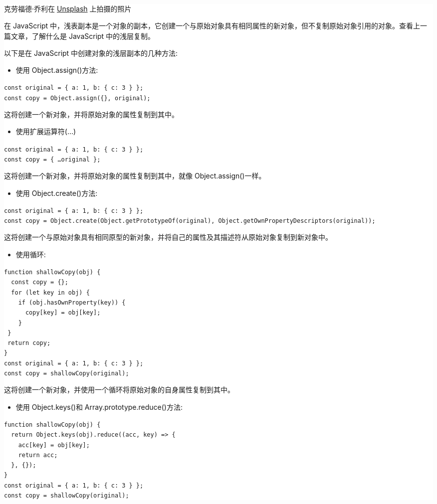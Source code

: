 克劳福德·乔利在 [Unsplash](https://unsplash.com?utm_source=medium&utm_medium=referral) 上拍摄的照片

在 JavaScript 中，浅表副本是一个对象的副本，它创建一个与原始对象具有相同属性的新对象，但不复制原始对象引用的对象。查看上一篇文章，了解什么是 JavaScript 中的浅层复制。

以下是在 JavaScript 中创建对象的浅层副本的几种方法:

*   使用 Object.assign()方法:

```
const original = { a: 1, b: { c: 3 } };
const copy = Object.assign({}, original);
```

这将创建一个新对象，并将原始对象的属性复制到其中。

*   使用扩展运算符(…)

```
const original = { a: 1, b: { c: 3 } };
const copy = { …original };
```

这将创建一个新对象，并将原始对象的属性复制到其中，就像 Object.assign()一样。

*   使用 Object.create()方法:

```
const original = { a: 1, b: { c: 3 } };
const copy = Object.create(Object.getPrototypeOf(original), Object.getOwnPropertyDescriptors(original));
```

这将创建一个与原始对象具有相同原型的新对象，并将自己的属性及其描述符从原始对象复制到新对象中。

*   使用循环:

```
function shallowCopy(obj) {
  const copy = {};
  for (let key in obj) {
    if (obj.hasOwnProperty(key)) {
      copy[key] = obj[key];
    }
 }
 return copy;
}
const original = { a: 1, b: { c: 3 } };
const copy = shallowCopy(original);
```

这将创建一个新对象，并使用一个循环将原始对象的自身属性复制到其中。

*   使用 Object.keys()和 Array.prototype.reduce()方法:

```
function shallowCopy(obj) {
  return Object.keys(obj).reduce((acc, key) => {
    acc[key] = obj[key];
    return acc;
  }, {});
}
const original = { a: 1, b: { c: 3 } };
const copy = shallowCopy(original);
```
